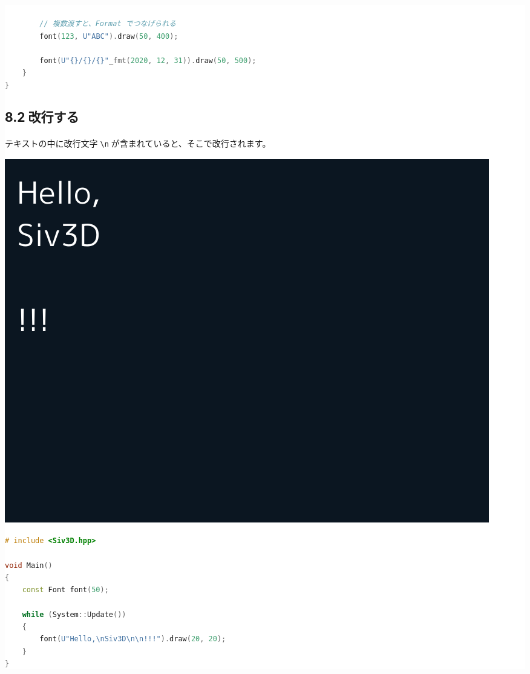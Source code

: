 ```C++

        // 複数渡すと、Format でつなげられる
		font(123, U"ABC").draw(50, 400);

		font(U"{}/{}/{}"_fmt(2020, 12, 31)).draw(50, 500);
	}
}
```


## 8.2 改行する
テキストの中に改行文字 `\n` が含まれていると、そこで改行されます。

![](images/8020.png)

```C++
# include <Siv3D.hpp>

void Main()
{
	const Font font(50);

	while (System::Update())
	{
		font(U"Hello,\nSiv3D\n\n!!!").draw(20, 20);
	}
}
```
